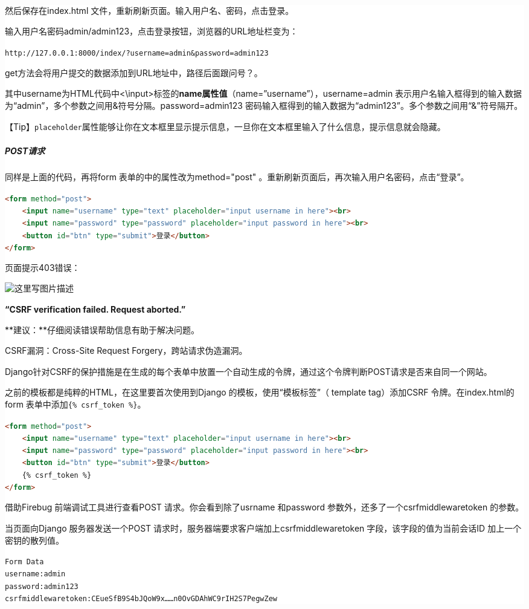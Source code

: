 然后保存在index.html 文件，重新刷新页面。输入用户名、密码，点击登录。

输入用户名密码admin/admin123，点击登录按钮，浏览器的URL地址栏变为：

`http://127.0.0.1:8000/index/?username=admin&password=admin123`

get方法会将用户提交的数据添加到URL地址中，路径后面跟问号？。

其中username为HTML代码中<\input>标签的**name属性值**（name=”username”），username=admin 表示用户名输入框得到的输入数据为“admin”，多个参数之间用&符号分隔。password=admin123 密码输入框得到的输入数据为“admin123”。多个参数之间用“&”符号隔开。

【Tip】`placeholder`属性能够让你在文本框里显示提示信息，一旦你在文本框里输入了什么信息，提示信息就会隐藏。



##### POST请求

同样是上面的代码，再将form 表单的中的属性改为method="post" 。重新刷新页面后，再次输入用户名密码，点击“登录”。

```html
<form method="post">
    <input name="username" type="text" placeholder="input username in here"><br>
    <input name="password" type="password" placeholder="input password in here"><br>
    <button id="btn" type="submit">登录</button>
</form>
```

页面提示403错误：

![这里写图片描述](http://img.blog.csdn.net/20170605111601823?watermark/2/text/aHR0cDovL2Jsb2cuY3Nkbi5uZXQvemhhb3h6MTk4NQ==/font/5a6L5L2T/fontsize/400/fill/I0JBQkFCMA==/dissolve/70/gravity/SouthEast)

**“CSRF verification failed. Request aborted.”**

**建议：**仔细阅读错误帮助信息有助于解决问题。

CSRF漏洞：Cross-Site Request Forgery，跨站请求伪造漏洞。

Django针对CSRF的保护措施是在生成的每个表单中放置一个自动生成的令牌，通过这个令牌判断POST请求是否来自同一个网站。

之前的模板都是纯粹的HTML，在这里要首次使用到Django 的模板，使用“模板标签”（ template tag）添加CSRF 令牌。在index.html的form 表单中添加`{% csrf_token %}`。

```html
<form method="post">
    <input name="username" type="text" placeholder="input username in here"><br>
    <input name="password" type="password" placeholder="input password in here"><br>
    <button id="btn" type="submit">登录</button>
    {% csrf_token %}
</form>
```

借助Firebug 前端调试工具进行查看POST 请求。你会看到除了usrname 和password 参数外，还多了一个csrfmiddlewaretoken 的参数。

当页面向Django 服务器发送一个POST 请求时，服务器端要求客户端加上csrfmiddlewaretoken 字段，该字段的值为当前会话ID 加上一个密钥的散列值。

```
Form Data
username:admin
password:admin123
csrfmiddlewaretoken:CEueSfB9S4bJQoW9x……n0OvGDAhWC9rIH2S7PegwZew
```
